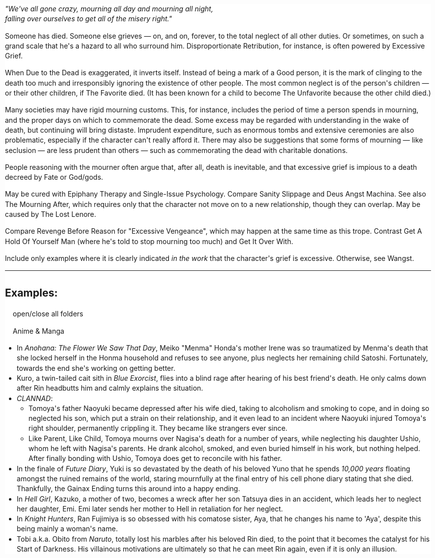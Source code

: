 _"We've all gone crazy, mourning all day and mourning all night,  
falling over ourselves to get all of the misery right."_

Someone has died. Someone else grieves — on, and on, forever, to the total neglect of all other duties. Or sometimes, on such a grand scale that he's a hazard to all who surround him. Disproportionate Retribution, for instance, is often powered by Excessive Grief.

When Due to the Dead is exaggerated, it inverts itself. Instead of being a mark of a Good person, it is the mark of clinging to the death too much and irresponsibly ignoring the existence of other people. The most common neglect is of the person's children — or their other children, if The Favorite died. (It has been known for a child to become The Unfavorite because the other child died.)

Many societies may have rigid mourning customs. This, for instance, includes the period of time a person spends in mourning, and the proper days on which to commemorate the dead. Some excess may be regarded with understanding in the wake of death, but continuing will bring distaste. Imprudent expenditure, such as enormous tombs and extensive ceremonies are also problematic, especially if the character can't really afford it. There may also be suggestions that some forms of mourning — like seclusion — are less prudent than others — such as commemorating the dead with charitable donations.

People reasoning with the mourner often argue that, after all, death is inevitable, and that excessive grief is impious to a death decreed by Fate or God/gods.

May be cured with Epiphany Therapy and Single-Issue Psychology. Compare Sanity Slippage and Deus Angst Machina. See also The Mourning After, which requires only that the character not move on to a new relationship, though they can overlap. May be caused by The Lost Lenore.

Compare Revenge Before Reason for "Excessive Vengeance", which may happen at the same time as this trope. Contrast Get A Hold Of Yourself Man (where he's told to stop mourning too much) and Get It Over With.

Include only examples where it is clearly indicated _in the work_ that the character's grief is excessive. Otherwise, see Wangst.

___

## Examples:

    open/close all folders 

    Anime & Manga 

-   In _Anohana: The Flower We Saw That Day_, Meiko "Menma" Honda's mother Irene was so traumatized by Menma's death that she locked herself in the Honma household and refuses to see anyone, plus neglects her remaining child Satoshi. Fortunately, towards the end she's working on getting better.
-   Kuro, a twin-tailed cait sith in _Blue Exorcist_, flies into a blind rage after hearing of his best friend's death. He only calms down after Rin headbutts him and calmly explains the situation.
-   _CLANNAD_:
    -   Tomoya's father Naoyuki became depressed after his wife died, taking to alcoholism and smoking to cope, and in doing so neglected his son, which put a strain on their relationship, and it even lead to an incident where Naoyuki injured Tomoya's right shoulder, permanently crippling it. They became like strangers ever since.
    -   Like Parent, Like Child, Tomoya mourns over Nagisa's death for a number of years, while neglecting his daughter Ushio, whom he left with Nagisa's parents. He drank alcohol, smoked, and even buried himself in his work, but nothing helped. After finally bonding with Ushio, Tomoya does get to reconcile with his father.
-   In the finale of _Future Diary_, Yuki is so devastated by the death of his beloved Yuno that he spends _10,000 years_ floating amongst the ruined remains of the world, staring mournfully at the final entry of his cell phone diary stating that she died. Thankfully, the Gainax Ending turns this around into a happy ending.
-   In _Hell Girl_, Kazuko, a mother of two, becomes a wreck after her son Tatsuya dies in an accident, which leads her to neglect her daughter, Emi. Emi later sends her mother to Hell in retaliation for her neglect.
-   In _Knight Hunters_, Ran Fujimiya is so obsessed with his comatose sister, Aya, that he changes his name to 'Aya', despite this being mainly a woman's name.
-   Tobi a.k.a. Obito from _Naruto_, totally lost his marbles after his beloved Rin died, to the point that it becomes the catalyst for his Start of Darkness. His villainous motivations are ultimately so that he can meet Rin again, even if it is only an illusion.